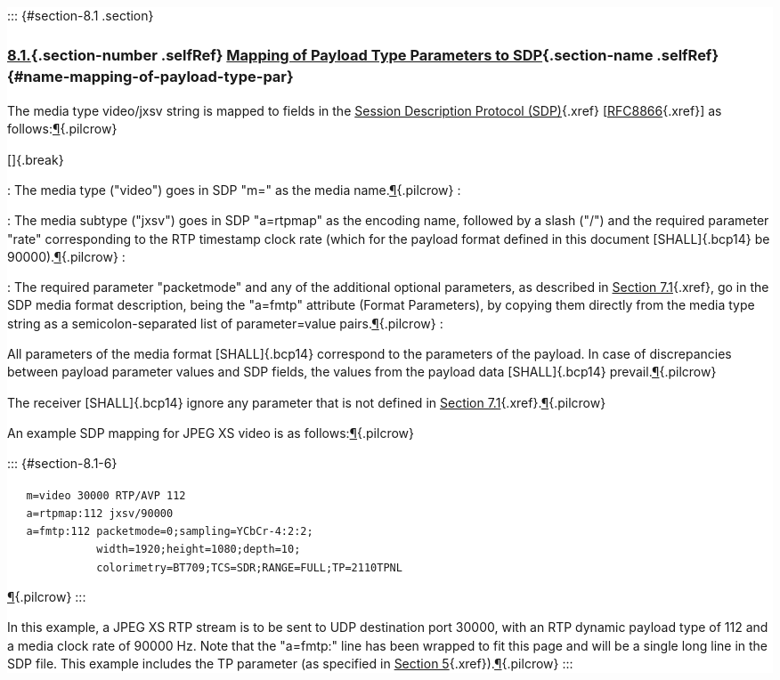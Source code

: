 ::: {#section-8.1 .section}
### [8.1.](#section-8.1){.section-number .selfRef} [Mapping of Payload Type Parameters to SDP](#name-mapping-of-payload-type-par){.section-name .selfRef} {#name-mapping-of-payload-type-par}

The media type video/jxsv string is mapped to fields in the [Session
Description Protocol (SDP)](#RFC8866){.xref}
\[[RFC8866](#RFC8866){.xref}\] as follows:[¶](#section-8.1-1){.pilcrow}

[]{.break}

:   The media type (\"video\") goes in SDP \"m=\" as the media
    name.[¶](#section-8.1-2.2){.pilcrow}
:   

:   The media subtype (\"jxsv\") goes in SDP \"a=rtpmap\" as the
    encoding name, followed by a slash (\"/\") and the required
    parameter \"rate\" corresponding to the RTP timestamp clock rate
    (which for the payload format defined in this document
    [SHALL]{.bcp14} be 90000).[¶](#section-8.1-2.4){.pilcrow}
:   

:   The required parameter \"packetmode\" and any of the additional
    optional parameters, as described in [Section
    7.1](#media_type_def){.xref}, go in the SDP media format
    description, being the \"a=fmtp\" attribute (Format Parameters), by
    copying them directly from the media type string as a
    semicolon-separated list of parameter=value
    pairs.[¶](#section-8.1-2.6){.pilcrow}
:   

All parameters of the media format [SHALL]{.bcp14} correspond to the
parameters of the payload. In case of discrepancies between payload
parameter values and SDP fields, the values from the payload data
[SHALL]{.bcp14} prevail.[¶](#section-8.1-3){.pilcrow}

The receiver [SHALL]{.bcp14} ignore any parameter that is not defined in
[Section 7.1](#media_type_def){.xref}.[¶](#section-8.1-4){.pilcrow}

An example SDP mapping for JPEG XS video is as
follows:[¶](#section-8.1-5){.pilcrow}

::: {#section-8.1-6}
``` {.lang-sdp .sourcecode}
   m=video 30000 RTP/AVP 112
   a=rtpmap:112 jxsv/90000
   a=fmtp:112 packetmode=0;sampling=YCbCr-4:2:2;
              width=1920;height=1080;depth=10;
              colorimetry=BT709;TCS=SDR;RANGE=FULL;TP=2110TPNL
```

[¶](#section-8.1-6){.pilcrow}
:::

In this example, a JPEG XS RTP stream is to be sent to UDP destination
port 30000, with an RTP dynamic payload type of 112 and a media clock
rate of 90000 Hz. Note that the \"a=fmtp:\" line has been wrapped to fit
this page and will be a single long line in the SDP file. This example
includes the TP parameter (as specified in [Section
5](#tsdt){.xref}).[¶](#section-8.1-7){.pilcrow}
:::
